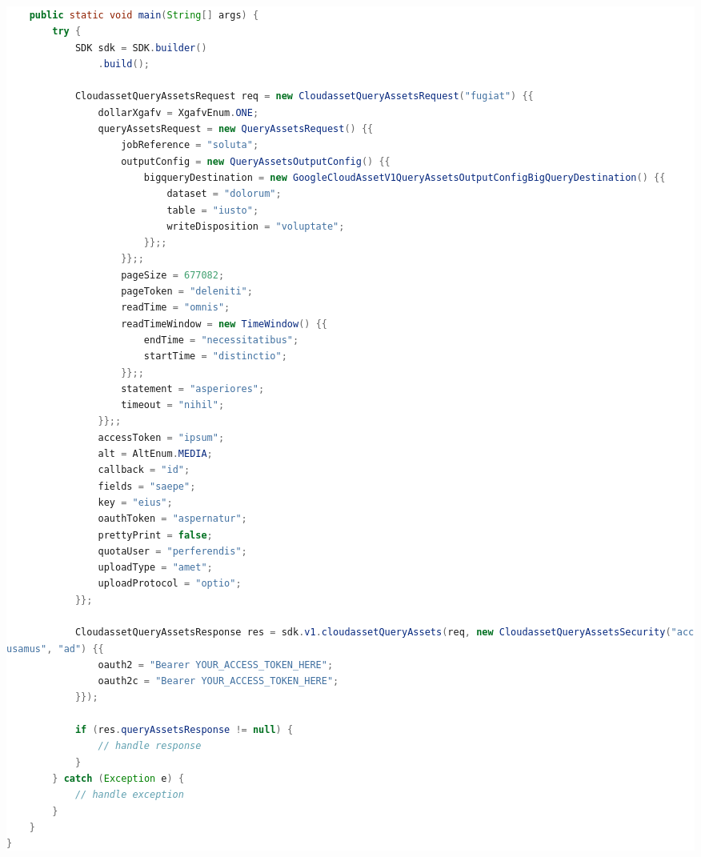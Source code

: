 ```java
    public static void main(String[] args) {
        try {
            SDK sdk = SDK.builder()
                .build();

            CloudassetQueryAssetsRequest req = new CloudassetQueryAssetsRequest("fugiat") {{
                dollarXgafv = XgafvEnum.ONE;
                queryAssetsRequest = new QueryAssetsRequest() {{
                    jobReference = "soluta";
                    outputConfig = new QueryAssetsOutputConfig() {{
                        bigqueryDestination = new GoogleCloudAssetV1QueryAssetsOutputConfigBigQueryDestination() {{
                            dataset = "dolorum";
                            table = "iusto";
                            writeDisposition = "voluptate";
                        }};;
                    }};;
                    pageSize = 677082;
                    pageToken = "deleniti";
                    readTime = "omnis";
                    readTimeWindow = new TimeWindow() {{
                        endTime = "necessitatibus";
                        startTime = "distinctio";
                    }};;
                    statement = "asperiores";
                    timeout = "nihil";
                }};;
                accessToken = "ipsum";
                alt = AltEnum.MEDIA;
                callback = "id";
                fields = "saepe";
                key = "eius";
                oauthToken = "aspernatur";
                prettyPrint = false;
                quotaUser = "perferendis";
                uploadType = "amet";
                uploadProtocol = "optio";
            }};            

            CloudassetQueryAssetsResponse res = sdk.v1.cloudassetQueryAssets(req, new CloudassetQueryAssetsSecurity("accusamus", "ad") {{
                oauth2 = "Bearer YOUR_ACCESS_TOKEN_HERE";
                oauth2c = "Bearer YOUR_ACCESS_TOKEN_HERE";
            }});

            if (res.queryAssetsResponse != null) {
                // handle response
            }
        } catch (Exception e) {
            // handle exception
        }
    }
}
```
